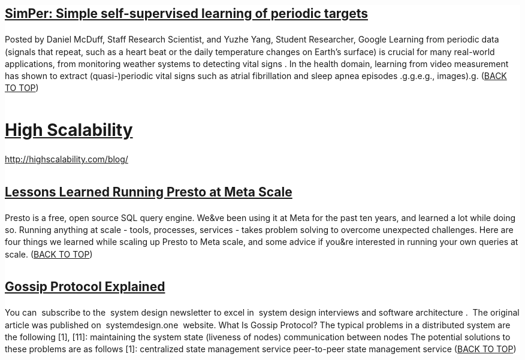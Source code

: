 
<a name="8883fb6236829c9719b465f93535a4f6" />

## [SimPer: Simple self-supervised learning of periodic targets](http://ai.googleblog.com/2023/07/simper-simple-self-supervised-learning.html)


Posted by Daniel McDuff, Staff Research Scientist, and Yuzhe Yang, Student Researcher, Google Learning from periodic data (signals that repeat, such as a heart beat or the daily temperature changes on Earth’s surface) is crucial for many real-world applications, from monitoring weather systems to detecting vital signs . In the health domain, learning from video measurement has shown to extract (quasi-)periodic vital signs such as atrial fibrillation and sleep apnea episodes .g.g.e.g., images).g.
 ([BACK TO TOP](#toc_8883fb6236829c9719b465f93535a4f6))



<a name="76a48516aa85d0b12f7a8f69a652f258" />

# [High Scalability](http://highscalability.com/blog/)

http://highscalability.com/blog/



<a name="cc14c9e95909a04453ab7431d219ed0d" />

## [Lessons Learned Running Presto at Meta Scale](http://highscalability.com/blog/2023/7/16/lessons-learned-running-presto-at-meta-scale.html)


Presto is a free, open source SQL query engine. We&amp;ve been using it at Meta for the past ten years, and learned a lot while doing so. Running anything at scale - tools, processes, services - takes problem solving to overcome unexpected challenges. Here are four things we learned while scaling up Presto to Meta scale, and some advice if you&amp;re interested in running your own queries at scale.
 ([BACK TO TOP](#toc_cc14c9e95909a04453ab7431d219ed0d))


<a name="2de9205d8f0fb6bebce6ca1ceb5f8a0d" />

## [Gossip Protocol Explained](http://highscalability.com/blog/2023/7/16/gossip-protocol-explained.html)


You can  subscribe to the  system design newsletter to excel in  system design interviews and software architecture .  The original article was published on  systemdesign.one  website. What Is Gossip Protocol? The typical problems in a distributed system are the following [1], [11]: maintaining the system state (liveness of nodes) communication between nodes The potential solutions to these problems are as follows [1]: centralized state management service peer-to-peer state management service
 ([BACK TO TOP](#toc_2de9205d8f0fb6bebce6ca1ceb5f8a0d))



<a name="ae4213eb6f802a02d38fb184a51fd158" />

